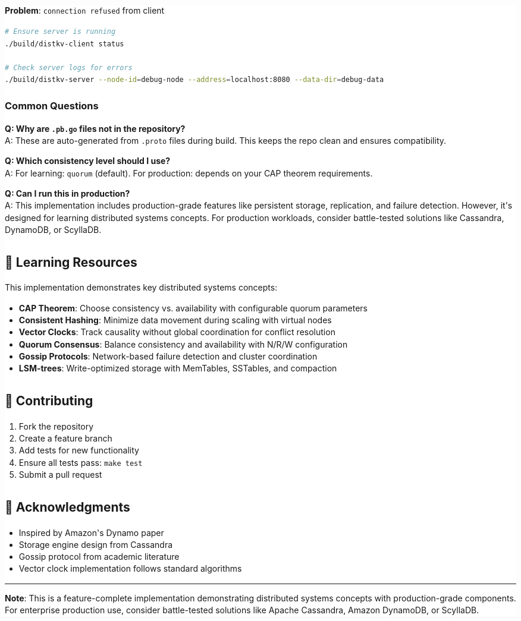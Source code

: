 **Problem**: `connection refused` from client
```bash
# Ensure server is running
./build/distkv-client status

# Check server logs for errors
./build/distkv-server --node-id=debug-node --address=localhost:8080 --data-dir=debug-data
```

### Common Questions

**Q: Why are `.pb.go` files not in the repository?**  
A: These are auto-generated from `.proto` files during build. This keeps the repo clean and ensures compatibility.

**Q: Which consistency level should I use?**  
A: For learning: `quorum` (default). For production: depends on your CAP theorem requirements.

**Q: Can I run this in production?**  
A: This implementation includes production-grade features like persistent storage, replication, and failure detection. However, it's designed for learning distributed systems concepts. For production workloads, consider battle-tested solutions like Cassandra, DynamoDB, or ScyllaDB.

## 📖 Learning Resources

This implementation demonstrates key distributed systems concepts:

- **CAP Theorem**: Choose consistency vs. availability with configurable quorum parameters
- **Consistent Hashing**: Minimize data movement during scaling with virtual nodes
- **Vector Clocks**: Track causality without global coordination for conflict resolution
- **Quorum Consensus**: Balance consistency and availability with N/R/W configuration
- **Gossip Protocols**: Network-based failure detection and cluster coordination
- **LSM-trees**: Write-optimized storage with MemTables, SSTables, and compaction

## 🤝 Contributing

1. Fork the repository
2. Create a feature branch
3. Add tests for new functionality
4. Ensure all tests pass: `make test`
5. Submit a pull request


## 🙏 Acknowledgments

- Inspired by Amazon's Dynamo paper
- Storage engine design from Cassandra
- Gossip protocol from academic literature
- Vector clock implementation follows standard algorithms

---

**Note**: This is a feature-complete implementation demonstrating distributed systems concepts with production-grade components. For enterprise production use, consider battle-tested solutions like Apache Cassandra, Amazon DynamoDB, or ScyllaDB.